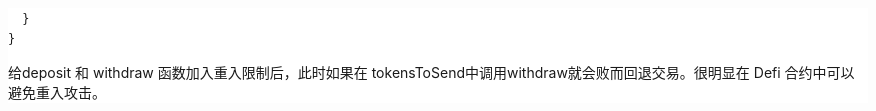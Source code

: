 ```javascript
  }  
}
```

给deposit 和 withdraw 函数加入重入限制后，此时如果在 tokensToSend中调用withdraw就会败而回退交易。很明显在 Defi 合约中可以避免重入攻击。
